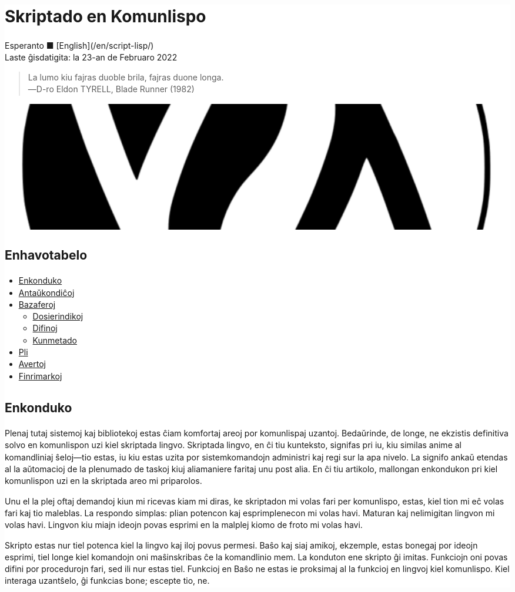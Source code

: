 Skriptado en Komunlispo
=======================

<div class="center">Esperanto ■ [English](/en/script-lisp/)</div>
<div class="center">Laste ĝisdatigita: la 23-an de Februaro 2022</div>

>La lumo kiu fajras duoble brila, fajras duone longa.<br>
>―D-ro Eldon TYRELL, Blade Runner (1982)

<img src="/bil/lispo-simbolo.png" style="display: block; width: 100%; margin-left: auto; margin-right: auto;" alt="common-lisp.net emblemo" title="common-lisp.net emblemo"/>


<a name="et"></a>Enhavotabelo
-----------------------------

- [Enkonduko](#enkonduko)
- [Antaŭkondiĉoj](#antauxkondicxoj)
- [Bazaferoj](#bazaferoj)
  + [Dosierindikoj](#dosierindikoj)
  + [Difinoj](#difinoj)
  + [Kunmetado](#kunmetado)
- [Pli](#pli)
- [Avertoj](#avertoj)
- [Finrimarkoj](#finrimarkoj)


<a name="Enkonduko"></a>Enkonduko
---------------------------------

Plenaj tutaj sistemoj kaj bibliotekoj estas ĉiam komfortaj areoj por komunlispaj
uzantoj. Bedaŭrinde, de longe, ne ekzistis definitiva solvo en komunlispon uzi kiel skriptada
lingvo. Skriptada lingvo, en ĉi tiu kunteksto, signifas pri iu, kiu similas anime al komandliniaj
ŝeloj—tio estas, iu kiu estas uzita por sistemkomandojn administri kaj regi sur la apa nivelo. La
signifo ankaŭ etendas al la aŭtomacioj de la plenumado de taskoj kiuj aliamaniere faritaj unu post
alia. En ĉi tiu artikolo, mallongan enkondukon pri kiel komunlispon uzi en la skriptada areo mi
priparolos.

Unu el la plej oftaj demandoj kiun mi ricevas kiam mi diras, ke skriptadon mi
volas fari per komunlispo, estas, kiel tion mi eĉ volas fari kaj tio
maleblas. La respondo simplas: plian potencon kaj esprimplenecon mi volas
havi. Maturan kaj nelimigitan lingvon mi volas havi. Lingvon kiu miajn ideojn
povas esprimi en la malplej kiomo de froto mi volas havi.

Skripto estas nur tiel potenca kiel la lingvo kaj iloj povus permesi. Baŝo kaj siaj amikoj,
ekzemple, estas bonegaj por ideojn esprimi, tiel longe kiel komandojn oni maŝinskribas ĉe la komandlinio
mem. La konduton ene skripto ĝi imitas. Funkciojn oni povas difini por procedurojn fari, sed ili nur
estas tiel. Funkcioj en Baŝo ne estas ie proksimaj al la funkcioj en lingvoj kiel komunlispo. Kiel
interaga uzantŝelo, ĝi funkcias bone; escepte tio, ne.
